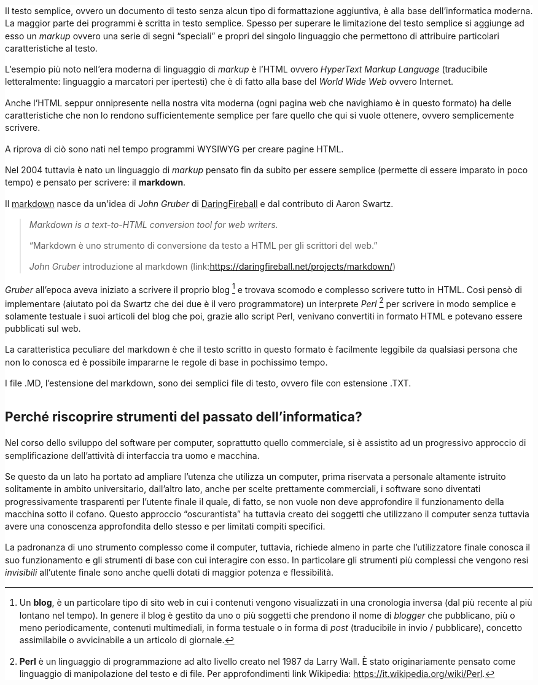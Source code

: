 Il testo semplice, ovvero un documento di testo senza alcun tipo di formattazione aggiuntiva, è alla base dell’informatica moderna. La maggior parte dei programmi è scritta in testo semplice. 
Spesso per superare le limitazione del testo semplice si aggiunge ad esso un _markup_ ovvero una serie di segni “speciali” e propri del singolo linguaggio che permettono di attribuire particolari caratteristiche al testo.

L’esempio più noto nell’era moderna di linguaggio di _markup_ è l’HTML ovvero _HyperText Markup Language_ (traducibile letteralmente: linguaggio a marcatori per ipertesti) che è di fatto alla base del _World Wide Web_ ovvero Internet.

Anche l’HTML seppur onnipresente nella nostra vita moderna (ogni pagina web che navighiamo è in questo formato) ha delle caratteristiche che non lo rendono sufficientemente semplice per fare quello che qui si vuole ottenere, ovvero semplicemente scrivere.

A riprova di ciò sono nati nel tempo programmi WYSIWYG per creare pagine HTML.

Nel 2004 tuttavia è nato un linguaggio di _markup_ pensato fin da subito per essere semplice (permette di essere imparato in poco tempo) e pensato per scrivere: il **markdown**.

Il [markdown](https://daringfireball.net/projects/markdown/) nasce da un'idea di _John Gruber_ di [DaringFireball](https://daringfireball.net) e dal contributo di Aaron Swartz.

> _Markdown is a text-to-HTML conversion tool for web writers._
>
> “Markdown è uno strumento di conversione da testo a HTML per gli scrittori del web.”
>
> *John Gruber* introduzione al markdown (link:<https://daringfireball.net/projects/markdown/>)

*Gruber* all’epoca aveva iniziato a scrivere il proprio blog [^blog] e trovava scomodo e complesso scrivere tutto in HTML. Così pensò di implementare (aiutato poi da Swartz che dei due è il vero programmatore) un interprete _Perl_ [^perl] per scrivere in modo semplice e solamente testuale i suoi articoli del blog che poi, grazie allo script Perl, venivano convertiti in formato HTML e potevano essere pubblicati sul web.

La caratteristica peculiare del markdown è che il testo scritto in questo formato è facilmente leggibile da qualsiasi persona che non lo conosca ed è possibile impararne le regole di base in pochissimo tempo.

I file .MD, l’estensione del markdown, sono dei semplici file di testo, ovvero file con estensione .TXT.

## Perché riscoprire strumenti del passato dell’informatica?

Nel corso dello sviluppo del software per computer, soprattutto quello commerciale, si è assistito ad un progressivo approccio di semplificazione dell’attività di interfaccia tra uomo e macchina.

Se questo da un lato ha portato ad ampliare l’utenza che utilizza un computer, prima riservata a personale altamente istruito solitamente in ambito universitario, dall’altro lato, anche per scelte prettamente commerciali, i software sono diventati progressivamente trasparenti per l’utente finale il quale, di fatto, se non vuole non deve approfondire il funzionamento della macchina sotto il cofano. Questo approccio “oscurantista” ha tuttavia creato dei soggetti che utilizzano il computer senza tuttavia avere una conoscenza approfondita dello stesso e per limitati compiti specifici.

La padronanza di uno strumento complesso come il computer, tuttavia, richiede almeno in parte che l’utilizzatore finale conosca il suo funzionamento e gli strumenti di base con cui interagire con esso. In particolare gli strumenti più complessi che vengono resi _invisibili_ all’utente finale sono anche quelli dotati di maggior potenza e flessibilità.


[^multitasking]: Con multitasking (in italiano multiprocessualità), in informatica, si indica la capacità di un software di eseguire più programmi contemporaneamente, oggi si usa questo termina anche per significare la capacità (presunta) di un soggetto di svolgere più attività contemporaneamente.
[^typography]: Potete approfondire l’argomento **Typography for lawyers** al seguente link: <https://typographyforlawyers.com> è inoltre possibile acquistare il libro nella sua forma cartacea grazie a servizi come _Amazon.it_. A questo link: <https://www.avvocati-e-mac.it/webinar/2018-04-10-tipografia-per-avvocati> è possibile visionare il webinar gratuito tenuto da chi scrive e basato sugli spunti di _Butterick_ apportando qualche necessaria modifica conseguente alle peculiarità del mondo legale italiano.
[^blog]: Un **blog**, è un particolare tipo di sito web in cui i contenuti vengono visualizzati in una cronologia inversa (dal più recente al più lontano nel tempo). In genere il blog è gestito da uno o più soggetti che prendono il nome di _blogger_ che pubblicano, più o meno periodicamente, contenuti multimediali, in forma testuale o in forma di _post_ (traducibile in invio / pubblicare), concetto assimilabile o avvicinabile a un articolo di giornale.
[^perl]: **Perl** è un linguaggio di programmazione ad alto livello creato nel 1987 da Larry Wall. È stato originariamente pensato come linguaggio di manipolazione del testo e di file. Per approfondimenti link Wikipedia: <https://it.wikipedia.org/wiki/Perl>.
[^unix]: La **filosofia Unix** è una metodologia di sviluppo del software proposta nel 1969 da Ken Thompson e adottata dagli sviluppatori del sistema operativo Unix e da alcuni sistemi Unix-like.
[^regex]: Un’**espressione regolare** (in lingua inglese _regular expression_ o, in forma abbreviata _regex_) è una sequenza di simboli (quindi una stringa) che identifica un insieme di stringhe o caratteri rientranti in uno specifico _pattern_ o modello generale link Wikipedia per approfondimenti: <https://it.wikipedia.org/wiki/Espressione_regolare>. 
[^git_piana]: A questo link <https://www.techeconomy2030.it/2019/02/07/leg-git-usare-git-per-progetti-legali/> è possibile leggere l’articolo pubblicato dall’_avv. Carlo Piana_ per ulteriori approfondimenti. Per curiosità del lettore si segnala che questo stesso documento è stato scritto implementando GIT.